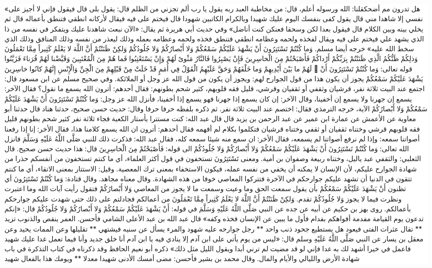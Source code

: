 «هل تدرون مم أضحكقلنا: الله ورسوله أعلم، قال: من مخاطبة العبد ربه يقول يا رب ألم تجزني من الظلم قال: يقول بلى قال فيقول فإني لا أجيز على نفسي إلا شاهدا مني قال يقول كفى بنفسك اليوم عليك شهيدا وبالكرام الكاتبين شهودا قال فيختم على فيه فيقال لأركانه انطقي فتنطق بأعماله قال ثم يخلي بينه وبين الكلام قال فيقول بعدا لكن وسحقا فعنكن كنت أناضل»
وفي حديث أبي هريرة ثم يقال:
«الآن نبعث شاهدنا عليك ويتفكر في نفسه من ذا الذي يشهد علي فيختم على فيه ويقال لفخذه ولحمه وعظامه انطقي فتنطق فخذه ولحمه وعظامه بعمله وذلك ليعذر من نفسه وذلك المنافق وذلك الذي سخط الله عليه»
خرجه أيضا مسلم.
وَما كُنْتُمْ تَسْتَتِرُونَ أَنْ يَشْهَدَ عَلَيْكُمْ سَمْعُكُمْ وَلا أَبْصارُكُمْ وَلا جُلُودُكُمْ وَلكِنْ ظَنَنْتُمْ أَنَّ اللَّهَ لا يَعْلَمُ كَثِيراً مِمَّا تَعْمَلُونَ
وَذلِكُمْ ظَنُّكُمُ الَّذِي ظَنَنْتُمْ بِرَبِّكُمْ أَرْداكُمْ فَأَصْبَحْتُمْ مِنَ الْخاسِرِينَ
فَإِنْ يَصْبِرُوا فَالنَّارُ مَثْوىً لَهُمْ وَإِنْ يَسْتَعْتِبُوا فَما هُمْ مِنَ الْمُعْتَبِينَ
وَقَيَّضْنا لَهُمْ قُرَناءَ فَزَيَّنُوا لَهُمْ ما بَيْنَ أَيْدِيهِمْ وَما خَلْفَهُمْ وَحَقَّ عَلَيْهِمُ الْقَوْلُ فِي أُمَمٍ قَدْ خَلَتْ مِنْ قَبْلِهِمْ مِنَ الْجِنِّ وَالْإِنْسِ إِنَّهُمْ كانُوا خاسِرِينَ

قوله تعالى:
وَما كُنْتُمْ تَسْتَتِرُونَ أَنْ يَشْهَدَ عَلَيْكُمْ سَمْعُكُمْ
يجوز أن يكون هذا من قول الجوارح لهم: ويجوز أن يكون من قول الله عز وجل أو الملائكة.
وفي صحيح مسلم عن ابن مسعود قال: اجتمع عند البيت ثلاثة نفر، قرشيان وثقفي أو ثقفيان وقرشي، قليل فقه قلوبهم، كثير شحم بطونهم: فقال أحدهم: أترون الله يسمع ما نقول؟ فقال الآخر: يسمع إن جهرنا ولا يسمع إن أخفينا، وقال الآخر: إن كان يسمع إذا جهرنا فهو يسمع إذا أخفينا، فأنزل الله عز وجل:
وَما كُنْتُمْ تَسْتَتِرُونَ أَنْ يَشْهَدَ عَلَيْكُمْ سَمْعُكُمْ وَلا أَبْصارُكُمْ
الآية، خرجه الترمذي فقال: اختصم عند البيت ثلاثة نفر. ثم ذكره بلفظه حرفا حرفا وقال: حديث حسن صحيح، حدثنا هناد قال حدثنا أبو معاوية عن الأعمش عن عمارة ابن عمير عن عبد الرحمن بن يزيد قال قال عبد الله: كنت مستترا بأستار الكعبة فجاء ثلاثة نفر كثير شحم بطونهم قليل فقه قلوبهم قرشي وختناه ثقفيان أو ثقفي وختناه قرشيان فتكلموا بكلام لم أفهمه فقال أحدهم: أترون ان الله يسمع كلامنا هذا، فقال الأخر: إنا إذا رفعنا أصواتنا سمعه: وإذا لم نرفع أصواتنا لم يسمعه، فقال الأخر: ان سمع منه شيئا سمعه كله، فقال عبد الله: فذكرت ذلك للنبي صَلَّى اللَّهُ عَلَيْهِ وَسَلَّمَ فانزل الله تعالى:
وَما كُنْتُمْ تَسْتَتِرُونَ أَنْ يَشْهَدَ عَلَيْكُمْ سَمْعُكُمْ وَلا أَبْصارُكُمْ وَلا جُلُودُكُمْ
الى قوله:
فَأَصْبَحْتُمْ مِنَ الْخاسِرِينَ
قال: هذا حديث حسن صحيح. قال الثعلبي: والثقفي عبد ياليل، وختناه ربيعة وصفوان بن أمية. ومعنى
تَسْتَتِرُونَ
تستخفون في قول أكثر العلماء، أي ما كنتم تستخفون من أنفسكم حذرا من شهادة الجوارح عليكم، لأن الإنسان لا يمكنه أن يخفي من نفسه عمله، فيكون الاستخفاء بمعنى ترك المعصية.
وقيل: الاستتار بمعنى الاتقاء، أي ما كنتم تتقون في الدنيا أن تشهد عليكم جوارحكم في الآخرة فتتركوا المعاصي خوفا من هذه الشهادة.
وقال معناه مجاهد.
وقال قتادة:
وَما كُنْتُمْ تَسْتَتِرُونَ
أي تظنون
أَنْ يَشْهَدَ عَلَيْكُمْ سَمْعُكُمْ
بأن يقول سمعت الحق وما وعيت وسمعت ما لا يجوز من المعاصي
وَلا أَبْصارُكُمْ
فتقول رأيت آيات الله وما اعتبرت ونظرت فيما لا يجوز
وَلا جُلُودُكُمْ
تقدم.
وَلكِنْ ظَنَنْتُمْ أَنَّ اللَّهَ لا يَعْلَمُ كَثِيراً مِمَّا تَعْمَلُونَ
من أعمالكم فجادلتم على ذلك حتى شهدت عليكم جوارحكم بأعمالكم. روى بهز بن حكيم عن أبيه عن جده عن النبي صَلَّى اللَّهُ عَلَيْهِ وَسَلَّمَ في قوله:
أَنْ يَشْهَدَ عَلَيْكُمْ سَمْعُكُمْ وَلا أَبْصارُكُمْ وَلا جُلُودُكُمْ
قال:
«إنكم تدعون يوم القيامة مفدمة أفواهكم بفدام فأول ما يبين عن الإنسان فخذه وكفه»
قال عبد الله بن عبد الأعلى الشامي فأحسن.
العمر ينقص والذنوب تزيد ** تقال عثرات الفتى فيعود
هل يستطيع جحود ذنب واحد ** رجل جوارحه عليه شهود
والمرء يسأل عن سنيه فيشتهي ** تقليلها وعن الممات يحيد
وعن معقل بن يسار عن النبي صَلَّى اللَّهُ عَلَيْهِ وسلم قال:
«ليس من يوم يأتي على ابن آدم إلا ينادي فيه يا ابن آدم أنا خلق جديد وأنا فيما تعمل غدا عليك شهيد فاعمل في خيرا أشهد لك به غدا فإني لو قد مضيت لم ترني أبدا ويقول الليل مثل ذلك»
ذكره أبو نعيم الحافظ وقد ذكرناه في كتاب التذكرة في باب شهادة الأرض والليالي والأيام والمال.
وقال محمد بن بشير فأحسن:
مضى أمسك الأدنى شهيدا معدلا ** ويومك هذا بالفعال شهيد
